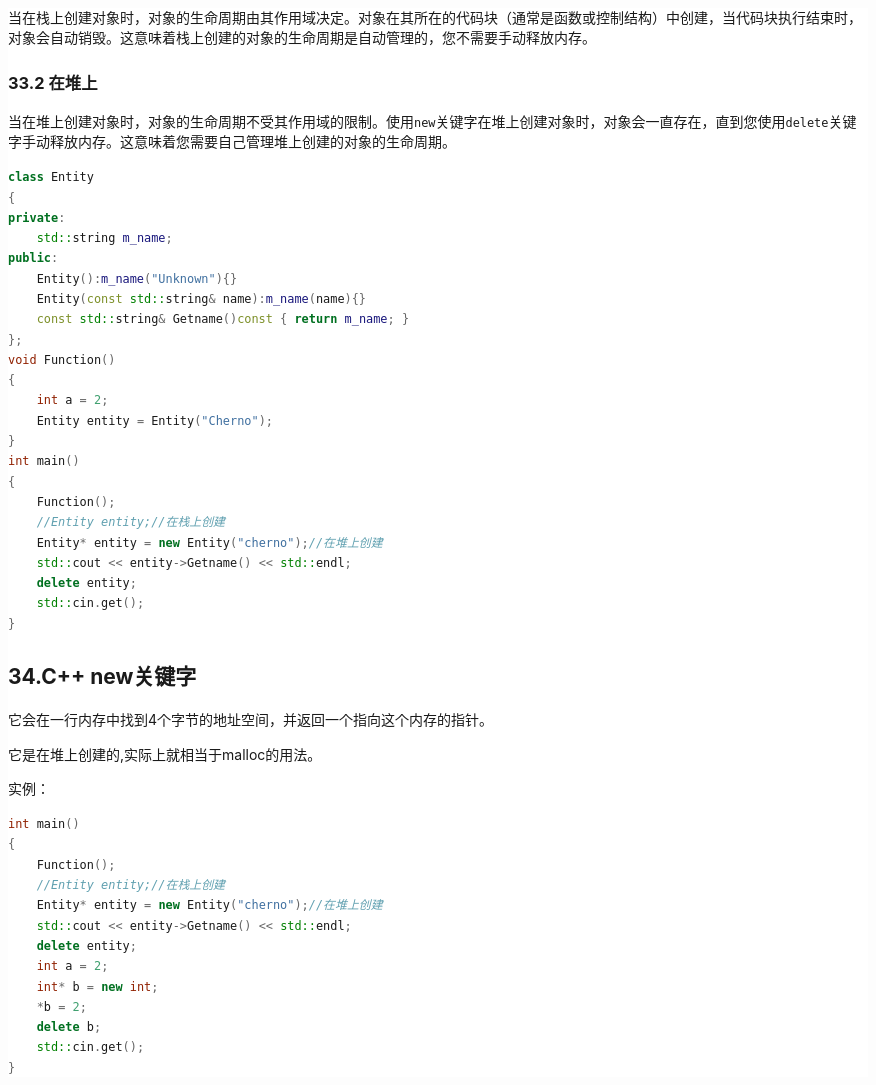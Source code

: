 当在栈上创建对象时，对象的生命周期由其作用域决定。对象在其所在的代码块（通常是函数或控制结构）中创建，当代码块执行结束时，对象会自动销毁。这意味着栈上创建的对象的生命周期是自动管理的，您不需要手动释放内存。

### 33.2 在堆上

当在堆上创建对象时，对象的生命周期不受其作用域的限制。使用`new`关键字在堆上创建对象时，对象会一直存在，直到您使用`delete`关键字手动释放内存。这意味着您需要自己管理堆上创建的对象的生命周期。

```c++
class Entity
{
private:
	std::string m_name;
public:
	Entity():m_name("Unknown"){}
	Entity(const std::string& name):m_name(name){}
	const std::string& Getname()const { return m_name; }
};
void Function()
{
	int a = 2;
	Entity entity = Entity("Cherno");
}
int main()
{
	Function();
	//Entity entity;//在栈上创建
	Entity* entity = new Entity("cherno");//在堆上创建
	std::cout << entity->Getname() << std::endl;
	delete entity;
	std::cin.get();
}
```

## 34.C++ new关键字

它会在一行内存中找到4个字节的地址空间，并返回一个指向这个内存的指针。

它是在堆上创建的,实际上就相当于malloc的用法。

实例：

```c++
int main()
{
	Function();
	//Entity entity;//在栈上创建
	Entity* entity = new Entity("cherno");//在堆上创建
	std::cout << entity->Getname() << std::endl;
	delete entity;
	int a = 2;
	int* b = new int;
	*b = 2;
	delete b;
	std::cin.get();
}
```
